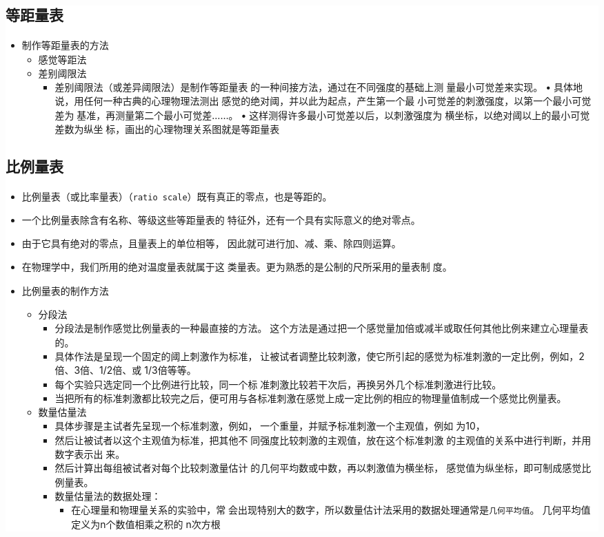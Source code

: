 ## 等距量表

* 制作等距量表的方法 
  * 感觉等距法
  * 差别阈限法
    * 差别阈限法（或差异阈限法）是制作等距量表 的一种间接方法，通过在不同强度的基础上测 量最小可觉差来实现。
      • 具体地说，用任何一种古典的心理物理法测出 感觉的绝对阈，并以此为起点，产生第一个最 小可觉差的刺激强度，以第一个最小可觉差为 基准，再测量第二个最小可觉差……。
      • 这样测得许多最小可觉差以后，以刺激强度为 横坐标，以绝对阈以上的最小可觉差数为纵坐 标，画出的心理物理关系图就是等距量表

## 比例量表

* 比例量表（或比率量表）（`ratio scale`）既有真正的零点，也是等距的。
* 一个比例量表除含有名称、等级这些等距量表的 特征外，还有一个具有实际意义的绝对零点。
* 由于它具有绝对的零点，且量表上的单位相等， 因此就可进行加、减、乘、除四则运算。
* 在物理学中，我们所用的绝对温度量表就属于这 类量表。更为熟悉的是公制的尺所采用的量表制 度。

* 比例量表的制作方法
  * 分段法 
    * 分段法是制作感觉比例量表的一种最直接的方法。 这个方法是通过把一个感觉量加倍或减半或取任何其他比例来建立心理量表的。
    * 具体作法是呈现一个固定的阈上刺激作为标准， 让被试者调整比较刺激，使它所引起的感觉为标准刺激的一定比例，例如，2倍、3倍、1/2倍、或 1/3倍等等。
    * 每个实验只选定同一个比例进行比较，同一个标 准刺激比较若干次后，再换另外几个标准刺激进行比较。
    * 当把所有的标准刺激都比较完之后，便可用与各标准刺激在感觉上成一定比例的相应的物理量值制成一个感觉比例量表。
  * 数量估量法
    * 具体步骤是主试者先呈现一个标准刺激，例如， 一个重量，并赋予标准刺激一个主观值，例如 为10，
    * 然后让被试者以这个主观值为标准，把其他不 同强度比较刺激的主观值，放在这个标准刺激 的主观值的关系中进行判断，并用数字表示出 来。
    * 然后计算出每组被试者对每个比较刺激量估计 的几何平均数或中数，再以刺激值为横坐标， 感觉值为纵坐标，即可制成感觉比例量表。
    * 数量估量法的数据处理：
      * 在心理量和物理量关系的实验中，常 会出现特别大的数字，所以数量估计法采用的数据处理通常是`几何平均值`。 几何平均值定义为n个数值相乘之积的 n次方根
